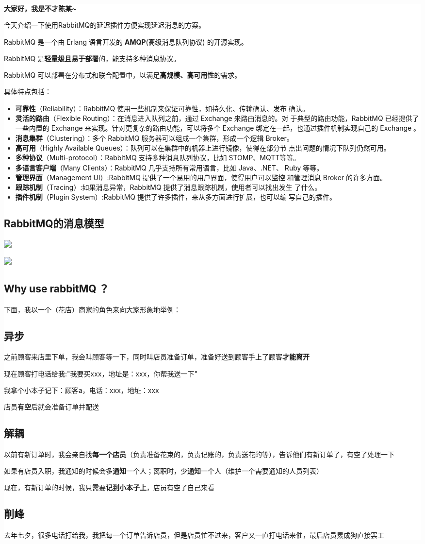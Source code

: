 **大家好，我是不才陈某~**

今天介绍一下使用RabbitMQ的延迟插件方便实现延迟消息的方案。

RabbitMQ 是一个由 Erlang 语言开发的 **AMQP**(高级消息队列协议) 的开源实现。

RabbitMQ 是**轻量级且易于部署**的，能支持多种消息协议。

RabbitMQ 可以部署在分布式和联合配置中，以满足**高规模、高可用性**的需求。

具体特点包括：

- **可靠性**（Reliability）：RabbitMQ 使用一些机制来保证可靠性，如持久化、传输确认、发布 确认。
- **灵活的路由**（Flexible Routing）：在消息进入队列之前，通过 Exchange 来路由消息的。对 于典型的路由功能，RabbitMQ 已经提供了一些内置的 Exchange 来实现。针对更复杂的路由功能，可以将多个 Exchange 绑定在一起，也通过插件机制实现自己的 Exchange 。
- **消息集群**（Clustering）：多个 RabbitMQ 服务器可以组成一个集群，形成一个逻辑 Broker。
- **高可用**（Highly Available Queues）：队列可以在集群中的机器上进行镜像，使得在部分节 点出问题的情况下队列仍然可用。
- **多种协议**（Multi-protocol）：RabbitMQ 支持多种消息队列协议，比如 STOMP、MQTT等等。
- **多语言客户端**（Many Clients）：RabbitMQ 几乎支持所有常用语言，比如 Java、.NET、 Ruby 等等。
- **管理界面**（Management UI）:RabbitMQ 提供了一个易用的用户界面，使得用户可以监控 和管理消息 Broker 的许多方面。
- **跟踪机制**（Tracing）:如果消息异常，RabbitMQ 提供了消息跟踪机制，使用者可以找出发生 了什么。
- **插件机制**（Plugin System）:RabbitMQ 提供了许多插件，来从多方面进行扩展，也可以编 写自己的插件。

## RabbitMQ的消息模型

![](https://www.java-family.cn/BlogImage/20230108171333.png)

![](https://www.java-family.cn/BlogImage/20230108171336.png)

## Why use rabbitMQ ？

下面，我以一个（花店）商家的角色来向大家形象地举例：

## 异步

之前顾客来店里下单，我会叫顾客等一下，同时叫店员准备订单，准备好送到顾客手上了顾客**才能离开**

现在顾客打电话给我:"我要买xxx，地址是：xxx，你帮我送一下"

我拿个小本子记下：顾客a，电话：xxx，地址：xxx

店员**有空**后就会准备订单并配送

## 解耦

以前有新订单时，我会亲自找**每一个店员**（负责准备花束的，负责记账的，负责送花的等），告诉他们有新订单了，有空了处理一下

如果有店员入职，我通知的时候会多**通知**一个人；离职时，少**通知**一个人（维护一个需要通知的人员列表）

现在，有新订单的时候，我只需要**记到小本子上**，店员有空了自己来看

## 削峰

去年七夕，很多电话打给我，我把每一个订单告诉店员，但是店员忙不过来，客户又一直打电话来催，最后店员累成狗直接罢工
